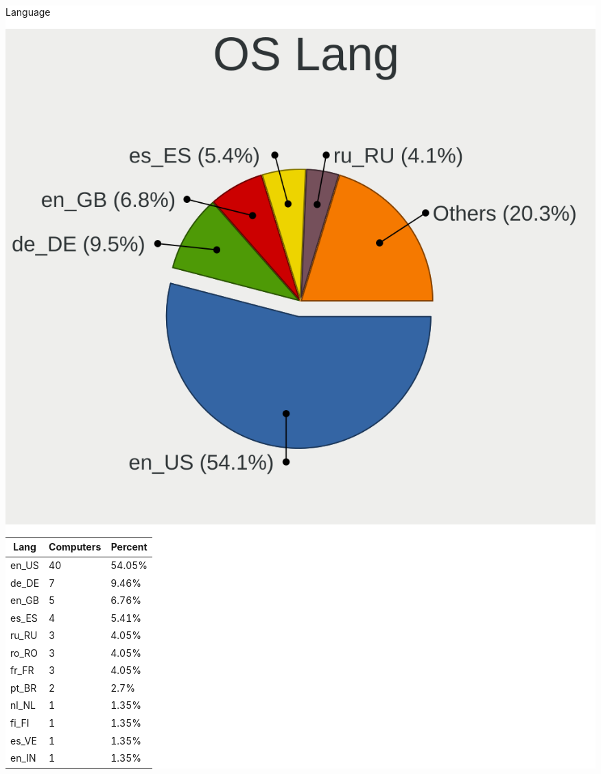 Language

![OS Lang](./All/images/pie_chart/os_lang.svg)


| Lang  | Computers | Percent |
|-------|-----------|---------|
| en_US | 40        | 54.05%  |
| de_DE | 7         | 9.46%   |
| en_GB | 5         | 6.76%   |
| es_ES | 4         | 5.41%   |
| ru_RU | 3         | 4.05%   |
| ro_RO | 3         | 4.05%   |
| fr_FR | 3         | 4.05%   |
| pt_BR | 2         | 2.7%    |
| nl_NL | 1         | 1.35%   |
| fi_FI | 1         | 1.35%   |
| es_VE | 1         | 1.35%   |
| en_IN | 1         | 1.35%   |